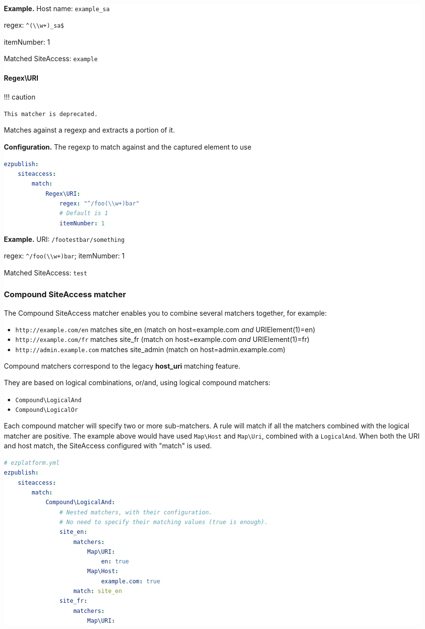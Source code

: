 **Example.** Host name: `example_sa`

regex: `^(\\w+)_sa$`

itemNumber: 1

Matched SiteAccess: `example`

#### Regex\\URI

!!! caution

    This matcher is deprecated.

Matches against a regexp and extracts a portion of it.

**Configuration.** The regexp to match against and the captured element to use

``` yaml
ezpublish:
    siteaccess:
        match:
            Regex\URI:
                regex: "^/foo(\\w+)bar"
                # Default is 1
                itemNumber: 1
```

**Example.** URI: `/footestbar/something`

regex: `^/foo(\\w+)bar`; itemNumber: 1

Matched SiteAccess: `test`

### Compound SiteAccess matcher

The Compound SiteAccess matcher enables you to combine several matchers together, for example:

- `http://example.com/en` matches site\_en (match on host=example.com *and* URIElement(1)=en)
- `http://example.com/fr` matches site\_fr (match on host=example.com *and* URIElement(1)=fr)
- `http://admin.example.com` matches site\_admin (match on host=admin.example.com)

Compound matchers correspond to the legacy **host\_uri** matching feature.

They are based on logical combinations, or/and, using logical compound matchers:

- `Compound\LogicalAnd`
- `Compound\LogicalOr`

Each compound matcher will specify two or more sub-matchers. A rule will match if all the matchers combined with the logical matcher are positive. The example above would have used `Map\Host` and `Map\Uri`, combined with a `LogicalAnd`. When both the URI and host match, the SiteAccess configured with "match" is used.

``` yaml
# ezplatform.yml
ezpublish:
    siteaccess:
        match:
            Compound\LogicalAnd:
                # Nested matchers, with their configuration.
                # No need to specify their matching values (true is enough).
                site_en:
                    matchers:
                        Map\URI:
                            en: true
                        Map\Host:
                            example.com: true
                    match: site_en
                site_fr:
                    matchers:
                        Map\URI:
```